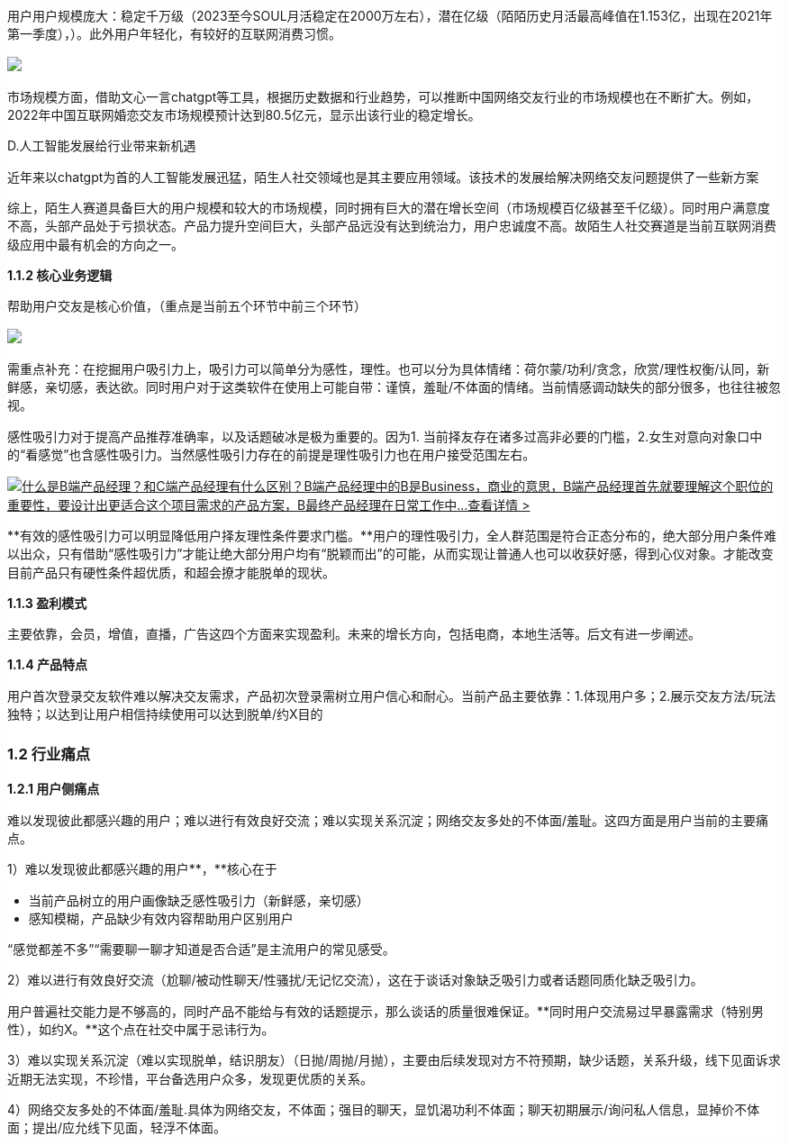 用户用户规模庞大：稳定千万级（2023至今SOUL月活稳定在2000万左右），潜在亿级（陌陌历史月活最高峰值在1.153亿，出现在2021年第一季度），）。此外用户年轻化，有较好的互联网消费习惯。

![](https://image.woshipm.com/2024/08/23/0eb2b46e-614c-11ef-8525-00163e0b5ff3.png)

市场规模方面，借助文心一言chatgpt等工具，根据历史数据和行业趋势，可以推断中国网络交友行业的市场规模也在不断扩大。例如，2022年中国互联网婚恋交友市场规模预计达到80.5亿元，显示出该行业的稳定增长。

D.人工智能发展给行业带来新机遇

近年来以chatgpt为首的人工智能发展迅猛，陌生人社交领域也是其主要应用领域。该技术的发展给解决网络交友问题提供了一些新方案

综上，陌生人赛道具备巨大的用户规模和较大的市场规模，同时拥有巨大的潜在增长空间（市场规模百亿级甚至千亿级）。同时用户满意度不高，头部产品处于亏损状态。产品力提升空间巨大，头部产品远没有达到统治力，用户忠诚度不高。故陌生人社交赛道是当前互联网消费级应用中最有机会的方向之一。

**1.1.2 核心业务逻辑**

帮助用户交友是核心价值，（重点是当前五个环节中前三个环节）

![](https://image.woshipm.com/2024/08/23/b38c509e-614c-11ef-b6b8-00163e0b5ff3.png)

需重点补充：在挖掘用户吸引力上，吸引力可以简单分为感性，理性。也可以分为具体情绪：荷尔蒙/功利/贪念，欣赏/理性权衡/认同，新鲜感，亲切感，表达欲。同时用户对于这类软件在使用上可能自带：谨慎，羞耻/不体面的情绪。当前情感调动缺失的部分很多，也往往被忽视。

感性吸引力对于提高产品推荐准确率，以及话题破冰是极为重要的。因为1. 当前择友存在诸多过高非必要的门槛，2.女生对意向对象口中的“看感觉”也含感性吸引力。当然感性吸引力存在的前提是理性吸引力也在用户接受范围左右。

[![](https://image.woshipm.com/2023/07/27/6f50fd24-2c7f-11ee-875d-00163e0b5ff3.png)什么是B端产品经理？和C端产品经理有什么区别？B端产品经理中的B是Business，商业的意思，B端产品经理首先就要理解这个职位的重要性，要设计出更适合这个项目需求的产品方案，B最终产品经理在日常工作中...查看详情 >](https://ke.qidianla.com/courses/bcpm)

**有效的感性吸引力可以明显降低用户择友理性条件要求门槛。**用户的理性吸引力，全人群范围是符合正态分布的，绝大部分用户条件难以出众，只有借助“感性吸引力”才能让绝大部分用户均有“脱颖而出”的可能，从而实现让普通人也可以收获好感，得到心仪对象。才能改变目前产品只有硬性条件超优质，和超会撩才能脱单的现状。

**1.1.3 盈利模式**

主要依靠，会员，增值，直播，广告这四个方面来实现盈利。未来的增长方向，包括电商，本地生活等。后文有进一步阐述。

**1.1.4 产品特点**

用户首次登录交友软件难以解决交友需求，产品初次登录需树立用户信心和耐心。当前产品主要依靠：1.体现用户多；2.展示交友方法/玩法独特；以达到让用户相信持续使用可以达到脱单/约X目的

### 1.2 行业痛点

**1.2.1 用户侧痛点**

难以发现彼此都感兴趣的用户；难以进行有效良好交流；难以实现关系沉淀；网络交友多处的不体面/羞耻。这四方面是用户当前的主要痛点。

1）难以发现彼此都感兴趣的用户**，**核心在于

*   当前产品树立的用户画像缺乏感性吸引力（新鲜感，亲切感）
*   感知模糊，产品缺少有效内容帮助用户区别用户

“感觉都差不多”“需要聊一聊才知道是否合适”是主流用户的常见感受。

2）难以进行有效良好交流（尬聊/被动性聊天/性骚扰/无记忆交流），这在于谈话对象缺乏吸引力或者话题同质化缺乏吸引力。

用户普遍社交能力是不够高的，同时产品不能给与有效的话题提示，那么谈话的质量很难保证。**同时用户交流易过早暴露需求（特别男性），如约X。**这个点在社交中属于忌讳行为。

3）难以实现关系沉淀（难以实现脱单，结识朋友）（日抛/周抛/月抛），主要由后续发现对方不符预期，缺少话题，关系升级，线下见面诉求近期无法实现，不珍惜，平台备选用户众多，发现更优质的关系。

4）网络交友多处的不体面/羞耻.具体为网络交友，不体面；强目的聊天，显饥渴功利不体面；聊天初期展示/询问私人信息，显掉价不体面；提出/应允线下见面，轻浮不体面。
